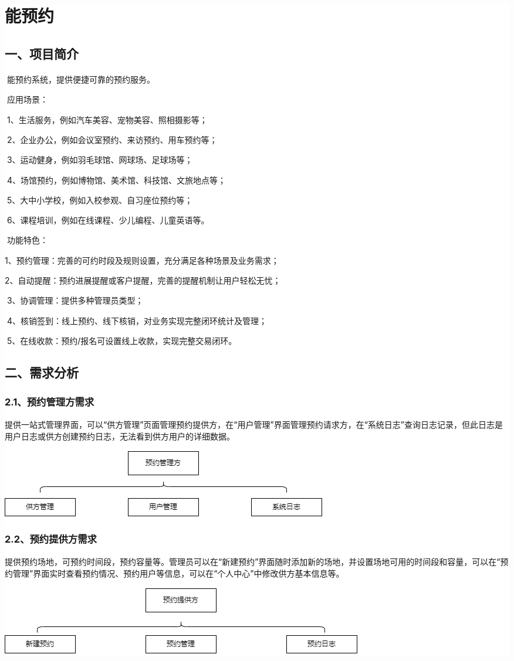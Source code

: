 # **能预约**

## 一、项目简介

​	能预约系统，提供便捷可靠的预约服务。

​	应用场景：

​		1、生活服务，例如汽车美容、宠物美容、照相摄影等；

​		2、企业办公，例如会议室预约、来访预约、用车预约等；

​		3、运动健身，例如羽毛球馆、网球场、足球场等；

​		4、场馆预约，例如博物馆、美术馆、科技馆、文旅地点等；

​		5、大中小学校，例如入校参观、自习座位预约等；

​		6、课程培训，例如在线课程、少儿编程、儿童英语等。

​	功能特色：

​		1、预约管理：完善的可约时段及规则设置，充分满足各种场景及业务需求；

​		2、自动提醒：预约进展提醒或客户提醒，完善的提醒机制让用户轻松无忧；

​		3、协调管理：提供多种管理员类型；

​		4、核销签到：线上预约、线下核销，对业务实现完整闭环统计及管理；

​		5、在线收款：预约/报名可设置线上收款，实现完整交易闭环。

## 二、需求分析

### 2.1、预约管理方需求

​	提供一站式管理界面，可以“供方管理”页面管理预约提供方，在“用户管理”界面管理预约请求方，在“系统日志”查询日志记录，但此日志是用户日志或供方创建预约日志，无法看到供方用户的详细数据。

![预约管理方](https://github.com/Cool-baby/BookingSystem/blob/0a3eaf56cf12a7e58f51c83353652d9a8faa7fa5/resources/photo/预约管理方.png)
### 2.2、预约提供方需求

​	提供预约场地，可预约时间段，预约容量等。管理员可以在“新建预约”界面随时添加新的场地，并设置场地可用的时间段和容量，可以在“预约管理”界面实时查看预约情况、预约用户等信息，可以在“个人中心”中修改供方基本信息等。

![预约提供方](https://github.com/Cool-baby/BookingSystem/blob/0a3eaf56cf12a7e58f51c83353652d9a8faa7fa5/resources/photo/预约提供方.png)
